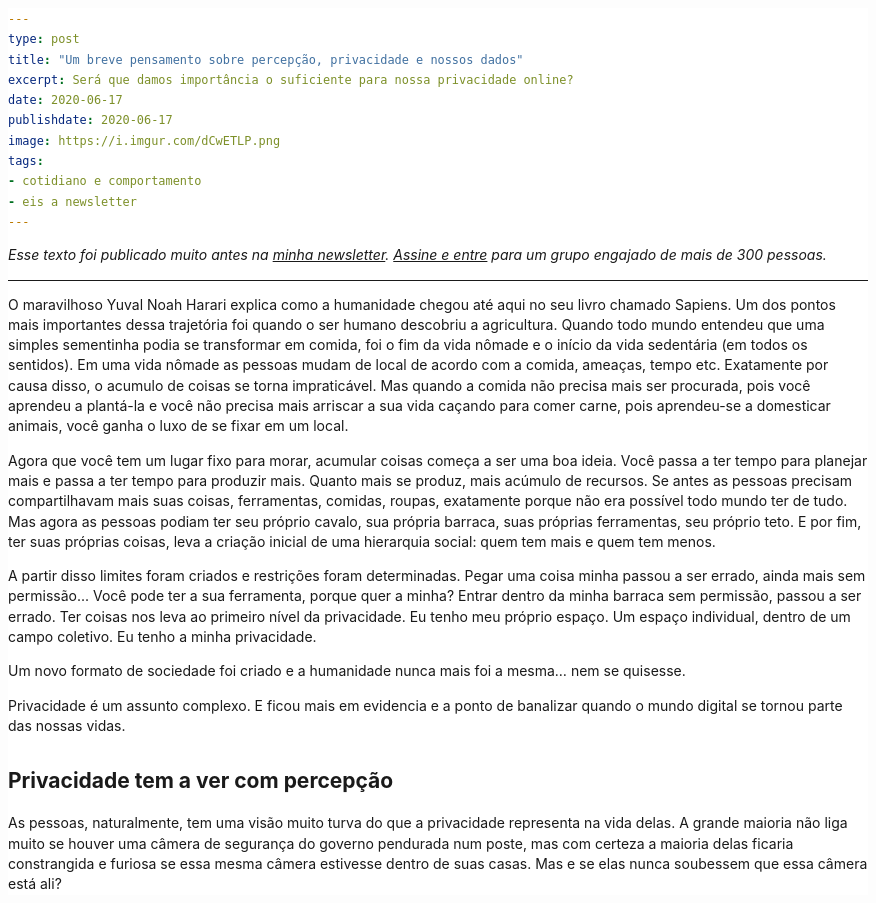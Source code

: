 ```yaml
---
type: post
title: "Um breve pensamento sobre percepção, privacidade e nossos dados"
excerpt: Será que damos importância o suficiente para nossa privacidade online?
date: 2020-06-17
publishdate: 2020-06-17
image: https://i.imgur.com/dCwETLP.png
tags:
- cotidiano e comportamento
- eis a newsletter
---
```


_Esse texto foi publicado muito antes na [minha newsletter](https://diegoeis.substack.com/about). [Assine e entre](https://diegoeis.substack.com/) para um grupo engajado de mais de 300 pessoas._


---

O maravilhoso Yuval Noah Harari explica como a humanidade chegou até aqui no seu livro chamado Sapiens. Um dos pontos mais importantes dessa trajetória foi quando o ser humano descobriu a agricultura. Quando todo mundo entendeu que uma simples sementinha podia se transformar em comida, foi o fim da vida nômade e o início da vida sedentária (em todos os sentidos). Em uma vida nômade as pessoas mudam de local de acordo com a comida, ameaças, tempo etc. Exatamente por causa disso, o acumulo de coisas se torna impraticável. Mas quando a comida não precisa mais ser procurada, pois você aprendeu a plantá-la e você não precisa mais arriscar a sua vida caçando para comer carne, pois aprendeu-se a domesticar animais, você ganha o luxo de se fixar em um local. 

Agora que você tem um lugar fixo para morar, acumular coisas começa a ser uma boa ideia. Você passa a ter tempo para planejar mais e passa a ter tempo para produzir mais. Quanto mais se produz, mais acúmulo de recursos. Se antes as pessoas precisam compartilhavam mais suas coisas, ferramentas, comidas, roupas, exatamente porque não era possível todo mundo ter de tudo. Mas agora as pessoas podiam ter seu próprio cavalo, sua própria barraca, suas próprias ferramentas, seu próprio teto. E por fim, ter suas próprias coisas, leva a criação inicial de uma hierarquia social: quem tem mais e quem tem menos. 

A partir disso limites foram criados e restrições foram determinadas. Pegar uma coisa minha passou a ser errado, ainda mais sem permissão... Você pode ter a sua ferramenta, porque quer a minha? Entrar dentro da minha barraca sem permissão, passou a ser errado. Ter coisas nos leva ao primeiro nível da privacidade. Eu tenho meu próprio espaço. Um espaço individual, dentro de um campo coletivo. Eu tenho a minha privacidade.

Um novo formato de sociedade foi criado e a humanidade nunca mais foi a mesma… nem se quisesse.

Privacidade é um assunto complexo. E ficou mais em evidencia e a ponto de banalizar quando o mundo digital se tornou parte das nossas vidas. 

## Privacidade tem a ver com percepção

As pessoas, naturalmente, tem uma visão muito turva do que a privacidade representa na vida delas. A grande maioria não liga muito se houver uma câmera de segurança do governo pendurada num poste, mas com certeza a maioria delas ficaria constrangida e furiosa se essa mesma câmera estivesse dentro de suas casas. Mas e se elas nunca soubessem que essa câmera está ali? 
